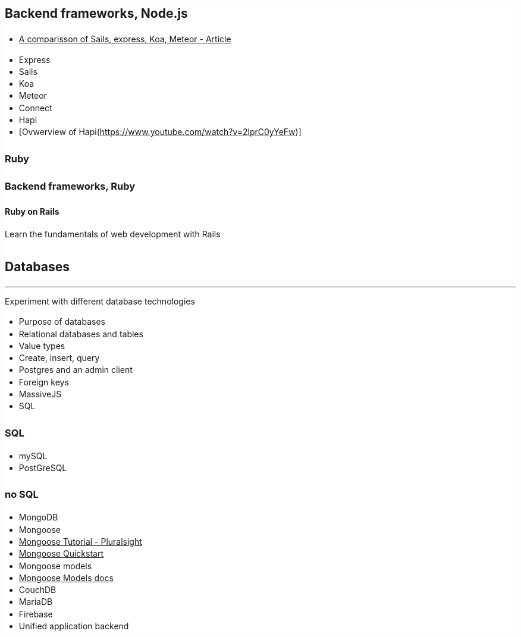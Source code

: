 ## Backend frameworks, Node.js
- [A comparisson of Sails, express, Koa, Meteor - Article](https://www.toptal.com/nodejs/nodejs-frameworks-comparison)
* Express
* Sails
* Koa
* Meteor
* Connect
* Hapi
 * [Ovwerview of Hapi(https://www.youtube.com/watch?v=2lprC0yYeFw)]


### Ruby


### Backend frameworks, Ruby

#### Ruby on Rails
Learn the fundamentals of web development with Rails



## Databases
---------
Experiment with different database technologies

* Purpose of databases
* Relational databases and tables
* Value types
* Create, insert, query
* Postgres and an admin client
* Foreign keys
* MassiveJS
* SQL

### **SQL**
* mySQL
* PostGreSQL

### **no SQL**
* MongoDB
 * Mongoose
 * [Mongoose Tutorial - Pluralsight](https://app.pluralsight.com/library/courses/mongoose-for-nodejs-mongodb/table-of-contents)
 * [Mongoose Quickstart](http://mongoosejs.com/docs/)
 * Mongoose models
 * [Mongoose Models docs](http://mongoosejs.com/docs/models.html)
* CouchDB
* MariaDB
* Firebase
 * Unified application backend
